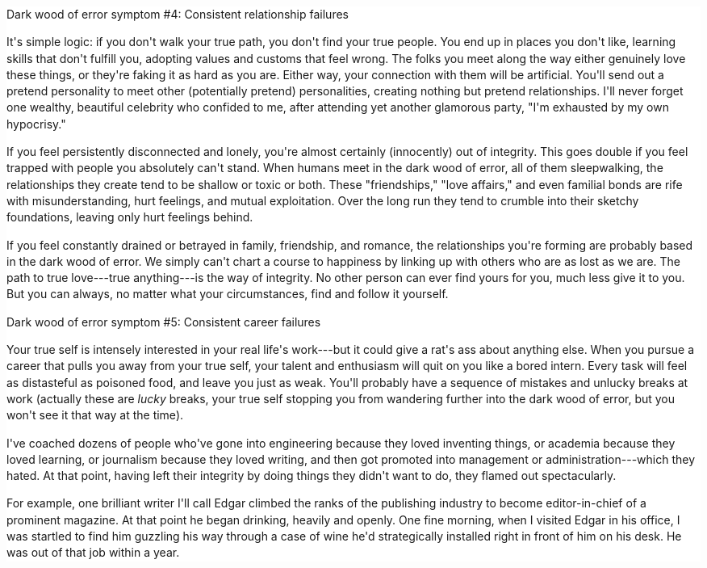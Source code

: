 Dark wood of error symptom \#4: Consistent relationship failures

It's simple logic: if you don't walk your true path, you don't find your
true people. You end up in places you don't like, learning skills that
don't fulfill you, adopting values and customs that feel wrong. The
folks you meet along the way either genuinely love these things, or
they're faking it as hard as you are. Either way, your connection with
them will be artificial. You'll send out a pretend personality to meet
other (potentially pretend) personalities, creating nothing but pretend
relationships. I'll never forget one wealthy, beautiful celebrity who
confided to me, after attending yet another glamorous party, "I'm
exhausted by my own hypocrisy."

If you feel persistently disconnected and lonely, you're almost
certainly (innocently) out of integrity. This goes double if you feel
trapped with people you absolutely can't stand. When humans meet in the
dark wood of error, all of them sleepwalking, the relationships they
create tend to be shallow or toxic or both. These "friendships," "love
affairs," and even familial bonds are rife with misunderstanding, hurt
feelings, and mutual exploitation. Over the long run they tend to
crumble into their sketchy foundations, leaving only hurt feelings
behind.

If you feel constantly drained or betrayed in family, friendship, and
romance, the relationships you're forming are probably based in the dark
wood of error. We simply can't chart a course to happiness by linking up
with others who are as lost as we are. The path to true love---true
anything---is the way of integrity. No other person can ever find yours
for you, much less give it to you. But you can always, no matter what
your circumstances, find and follow it yourself.

Dark wood of error symptom \#5: Consistent career failures

Your true self is intensely interested in your real life's work---but it
could give a rat's ass about anything else. When you pursue a career
that pulls you away from your true self, your talent and enthusiasm will
quit on you like a bored intern. Every task will feel as distasteful as
poisoned food, and leave you just as weak. You'll probably have a
sequence of mistakes and unlucky breaks at work (actually these are
*lucky* breaks, your true self stopping you from wandering further into
the dark wood of error, but you won't see it that way at the time).

I've coached dozens of people who've gone into engineering because they
loved inventing things, or academia because they loved learning, or
journalism because they loved writing, and then got promoted into
management or administration---which they hated. At that point, having
left their integrity by doing things they didn't want to do, they flamed
out spectacularly.

For example, one brilliant writer I'll call Edgar climbed the ranks of
the publishing industry to become editor-in-chief of a prominent
magazine. At that point he began drinking, heavily and openly. One fine
morning, when I visited Edgar in his office, I was startled to find him
guzzling his way through a case of wine he'd strategically installed
right in front of him on his desk. He was out of that job within a year.
